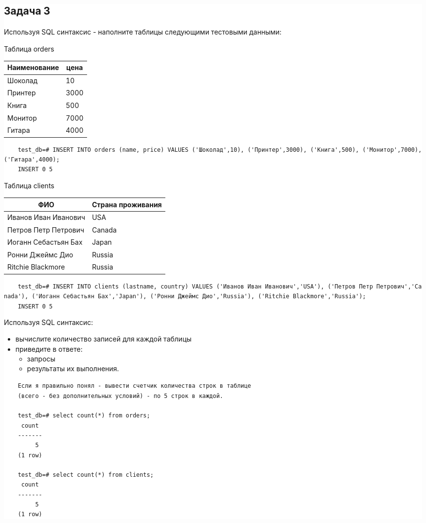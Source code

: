 ## Задача 3

Используя SQL синтаксис - наполните таблицы следующими тестовыми данными:

Таблица orders

|Наименование|цена|
|------------|----|
|Шоколад| 10 |
|Принтер| 3000 |
|Книга| 500 |
|Монитор| 7000|
|Гитара| 4000|

```answer3.1-1
    test_db=# INSERT INTO orders (name, price) VALUES ('Шоколад',10), ('Принтер',3000), ('Книга',500), ('Монитор',7000), ('Гитара',4000);
    INSERT 0 5
```

Таблица clients

|ФИО|Страна проживания|
|------------|----|
|Иванов Иван Иванович| USA |
|Петров Петр Петрович| Canada |
|Иоганн Себастьян Бах| Japan |
|Ронни Джеймс Дио| Russia|
|Ritchie Blackmore| Russia|

```answer3.2-1
    test_db=# INSERT INTO clients (lastname, country) VALUES ('Иванов Иван Иванович','USA'), ('Петров Петр Петрович','Canada'), ('Иоганн Себастьян Бах','Japan'), ('Ронни Джеймс Дио','Russia'), ('Ritchie Blackmore','Russia');
    INSERT 0 5
```

Используя SQL синтаксис:
- вычислите количество записей для каждой таблицы 
- приведите в ответе:
    - запросы 
    - результаты их выполнения.

```answer3.3-1
    Если я правильно понял - вывести счетчик количества строк в таблице 
    (всего - без дополнительных условий) - по 5 строк в каждой.
    
    test_db=# select count(*) from orders;
     count
    -------
         5
    (1 row)
    
    test_db=# select count(*) from clients;
     count
    -------
         5
    (1 row)
```
